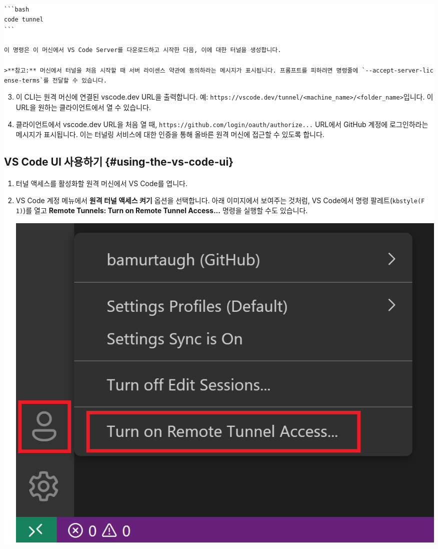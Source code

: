     ```bash
    code tunnel
    ```

    이 명령은 이 머신에서 VS Code Server를 다운로드하고 시작한 다음, 이에 대한 터널을 생성합니다.

    >**참고:** 머신에서 터널을 처음 시작할 때 서버 라이센스 약관에 동의하라는 메시지가 표시됩니다. 프롬프트를 피하려면 명령줄에 `--accept-server-license-terms`를 전달할 수 있습니다.

3. 이 CLI는 원격 머신에 연결된 vscode.dev URL을 출력합니다. 예: `https://vscode.dev/tunnel/<machine_name>/<folder_name>`입니다. 이 URL을 원하는 클라이언트에서 열 수 있습니다.

4. 클라이언트에서 vscode.dev URL을 처음 열 때, `https://github.com/login/oauth/authorize...` URL에서 GitHub 계정에 로그인하라는 메시지가 표시됩니다. 이는 터널링 서비스에 대한 인증을 통해 올바른 원격 머신에 접근할 수 있도록 합니다.

## VS Code UI 사용하기 {#using-the-vs-code-ui}

1. 터널 액세스를 활성화할 원격 머신에서 VS Code를 엽니다.

2. VS Code 계정 메뉴에서 **원격 터널 액세스 켜기** 옵션을 선택합니다. 아래 이미지에서 보여주는 것처럼, VS Code에서 명령 팔레트(`kbstyle(F1)`)를 열고 **Remote Tunnels: Turn on Remote Tunnel Access...** 명령을 실행할 수도 있습니다.

    ![VS Code 계정 메뉴를 통해 원격 터널 액세스 켜기](images/tunnels/tunnel-access.png)
